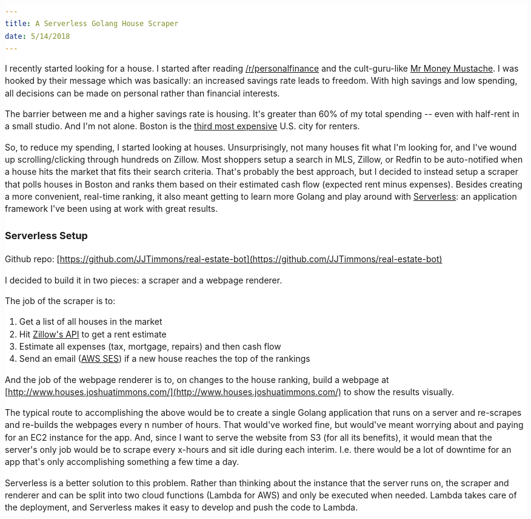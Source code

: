 ```yaml
---
title: A Serverless Golang House Scraper
date: 5/14/2018
---
```


I recently started looking for a house. I started after reading [/r/personalfinance](https://www.reddit.com/r/personalfinance/) and the cult-guru-like [Mr Money Mustache](https://www.mrmoneymustache.com/). I was hooked by their message which was basically: an increased savings rate leads to freedom. With high savings and low spending, all decisions can be made on personal rather than financial interests.

The barrier between me and a higher savings rate is housing. It's greater than 60% of my total spending -- even with half-rent in a small studio. And I'm not alone. Boston is the [third most expensive](http://time.com/money/4287132/most-expensive-cities-to-rent/) U.S. city for renters.

So, to reduce my spending, I started looking at houses. Unsurprisingly, not many houses fit what I'm looking for, and I've wound up scrolling/clicking through hundreds on Zillow. Most shoppers setup a search in MLS, Zillow, or Redfin to be auto-notified when a house hits the market that fits their search criteria. That's probably the best approach, but I decided to instead setup a scraper that polls houses in Boston and ranks them based on their estimated cash flow (expected rent minus expenses). Besides creating a more convenient, real-time ranking, it also meant getting to learn more Golang and play around with [Serverless](https://serverless.com/): an application framework I've been using at work with great results.

### Serverless Setup

Github repo: [https://github.com/JJTimmons/real-estate-bot](https://github.com/JJTimmons/real-estate-bot)

I decided to build it in two pieces: a scraper and a webpage renderer.

The job of the scraper is to:

1.  Get a list of all houses in the market
2.  Hit [Zillow's API](https://www.zillow.com/howto/api/APIOverview.htm) to get a rent estimate
3.  Estimate all expenses (tax, mortgage, repairs) and then cash flow
4.  Send an email ([AWS SES](https://aws.amazon.com/ses/)) if a new house reaches the top of the rankings

And the job of the webpage renderer is to, on changes to the house ranking, build a webpage at [http://www.houses.joshuatimmons.com/](http://www.houses.joshuatimmons.com/) to show the results visually.

The typical route to accomplishing the above would be to create a single Golang application that runs on a server and re-scrapes and re-builds the webpages every n number of hours. That would've worked fine, but would've meant worrying about and paying for an EC2 instance for the app. And, since I want to serve the website from S3 (for all its benefits), it would mean that the server's only job would be to scrape every x-hours and sit idle during each interim. I.e. there would be a lot of downtime for an app that's only accomplishing something a few time a day.

Serverless is a better solution to this problem. Rather than thinking about the instance that the server runs on, the scraper and renderer and can be split into two cloud functions (Lambda for AWS) and only be executed when needed. Lambda takes care of the deployment, and Serverless makes it easy to develop and push the code to Lambda.
